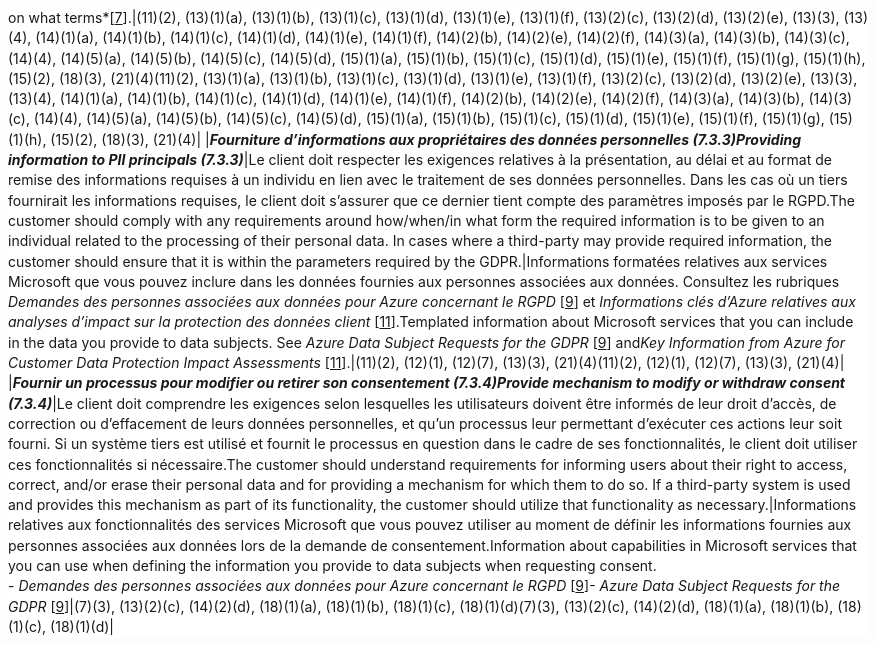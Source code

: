 on what terms*[[7](gdpr-arc-Azure.md#7)].</span></span>|<span data-ttu-id="3433e-179">(11)(2), (13)(1)(a), (13)(1)(b), (13)(1)(c), (13)(1)(d), (13)(1)(e), (13)(1)(f), (13)(2)(c), (13)(2)(d), (13)(2)(e), (13)(3), (13)(4), (14)(1)(a), (14)(1)(b), (14)(1)(c), (14)(1)(d), (14)(1)(e), (14)(1)(f), (14)(2)(b), (14)(2)(e), (14)(2)(f), (14)(3)(a), (14)(3)(b), (14)(3)(c), (14)(4), (14)(5)(a), (14)(5)(b), (14)(5)(c), (14)(5)(d), (15)(1)(a), (15)(1)(b), (15)(1)(c), (15)(1)(d), (15)(1)(e), (15)(1)(f), (15)(1)(g), (15)(1)(h), (15)(2), (18)(3), (21)(4)</span><span class="sxs-lookup"><span data-stu-id="3433e-179">(11)(2), (13)(1)(a), (13)(1)(b), (13)(1)(c), (13)(1)(d), (13)(1)(e), (13)(1)(f), (13)(2)(c), (13)(2)(d), (13)(2)(e), (13)(3), (13)(4), (14)(1)(a), (14)(1)(b), (14)(1)(c), (14)(1)(d), (14)(1)(e), (14)(1)(f), (14)(2)(b), (14)(2)(e), (14)(2)(f), (14)(3)(a), (14)(3)(b), (14)(3)(c), (14)(4), (14)(5)(a), (14)(5)(b), (14)(5)(c), (14)(5)(d), (15)(1)(a), (15)(1)(b), (15)(1)(c), (15)(1)(d), (15)(1)(e), (15)(1)(f), (15)(1)(g), (15)(1)(h), (15)(2), (18)(3), (21)(4)</span></span>|
|<span data-ttu-id="3433e-180">***Fourniture d’informations aux propriétaires des données personnelles (7.3.3)***</span><span class="sxs-lookup"><span data-stu-id="3433e-180">***Providing information to PII principals (7.3.3)***</span></span>|<span data-ttu-id="3433e-p112">Le client doit respecter les exigences relatives à la présentation, au délai et au format de remise des informations requises à un individu en lien avec le traitement de ses données personnelles. Dans les cas où un tiers fournirait les informations requises, le client doit s’assurer que ce dernier tient compte des paramètres imposés par le RGPD.</span><span class="sxs-lookup"><span data-stu-id="3433e-p112">The customer should comply with any requirements around how/when/in what form the required information is to be given to an individual related to the processing of their personal data. In cases where a third-party may provide required information, the customer should ensure that it is within the parameters required by the GDPR.</span></span>|<span data-ttu-id="3433e-p113">Informations formatées relatives aux services Microsoft que vous pouvez inclure dans les données fournies aux personnes associées aux données. Consultez les rubriques *Demandes des personnes associées aux données pour Azure concernant le RGPD* [[9](gdpr-arc-Azure.md#9)] et *Informations clés d’Azure relatives aux analyses d’impact sur la protection des données client* [[11](gdpr-arc-Azure.md#11)].</span><span class="sxs-lookup"><span data-stu-id="3433e-p113">Templated information about Microsoft services that you can include in the data you provide to data subjects. See *Azure Data Subject Requests for the GDPR* [[9](gdpr-arc-Azure.md#9)] and*Key Information from Azure for Customer Data Protection Impact Assessments* [[11](gdpr-arc-Azure.md#11)].</span></span>|<span data-ttu-id="3433e-185">(11)(2), (12)(1), (12)(7), (13)(3), (21)(4)</span><span class="sxs-lookup"><span data-stu-id="3433e-185">(11)(2), (12)(1), (12)(7), (13)(3), (21)(4)</span></span>|
|<span data-ttu-id="3433e-186">***Fournir un processus pour modifier ou retirer son consentement (7.3.4)***</span><span class="sxs-lookup"><span data-stu-id="3433e-186">***Provide mechanism to modify or withdraw consent (7.3.4)***</span></span>|<span data-ttu-id="3433e-p114">Le client doit comprendre les exigences selon lesquelles les utilisateurs doivent être informés de leur droit d’accès, de correction ou d’effacement de leurs données personnelles, et qu’un processus leur permettant d’exécuter ces actions leur soit fourni. Si un système tiers est utilisé et fournit le processus en question dans le cadre de ses fonctionnalités, le client doit utiliser ces fonctionnalités si nécessaire.</span><span class="sxs-lookup"><span data-stu-id="3433e-p114">The customer should understand requirements for informing users about their right to access, correct, and/or erase their personal data and for providing a mechanism for which them to do so. If a third-party system is used and provides this mechanism as part of its functionality, the customer should utilize that functionality as necessary.</span></span>|<span data-ttu-id="3433e-189">Informations relatives aux fonctionnalités des services Microsoft que vous pouvez utiliser au moment de définir les informations fournies aux personnes associées aux données lors de la demande de consentement.</span><span class="sxs-lookup"><span data-stu-id="3433e-189">Information about capabilities in Microsoft services that you can use when defining the information you provide to data subjects when requesting consent.</span></span><br><span data-ttu-id="3433e-190">- *Demandes des personnes associées aux données pour Azure concernant le RGPD* [[9](gdpr-arc-Azure.md#9)]</span><span class="sxs-lookup"><span data-stu-id="3433e-190">- *Azure Data Subject Requests for the GDPR* [[9](gdpr-arc-Azure.md#9)]</span></span>|<span data-ttu-id="3433e-191">(7)(3), (13)(2)(c), (14)(2)(d), (18)(1)(a), (18)(1)(b), (18)(1)(c), (18)(1)(d)</span><span class="sxs-lookup"><span data-stu-id="3433e-191">(7)(3), (13)(2)(c), (14)(2)(d), (18)(1)(a), (18)(1)(b), (18)(1)(c), (18)(1)(d)</span></span>|